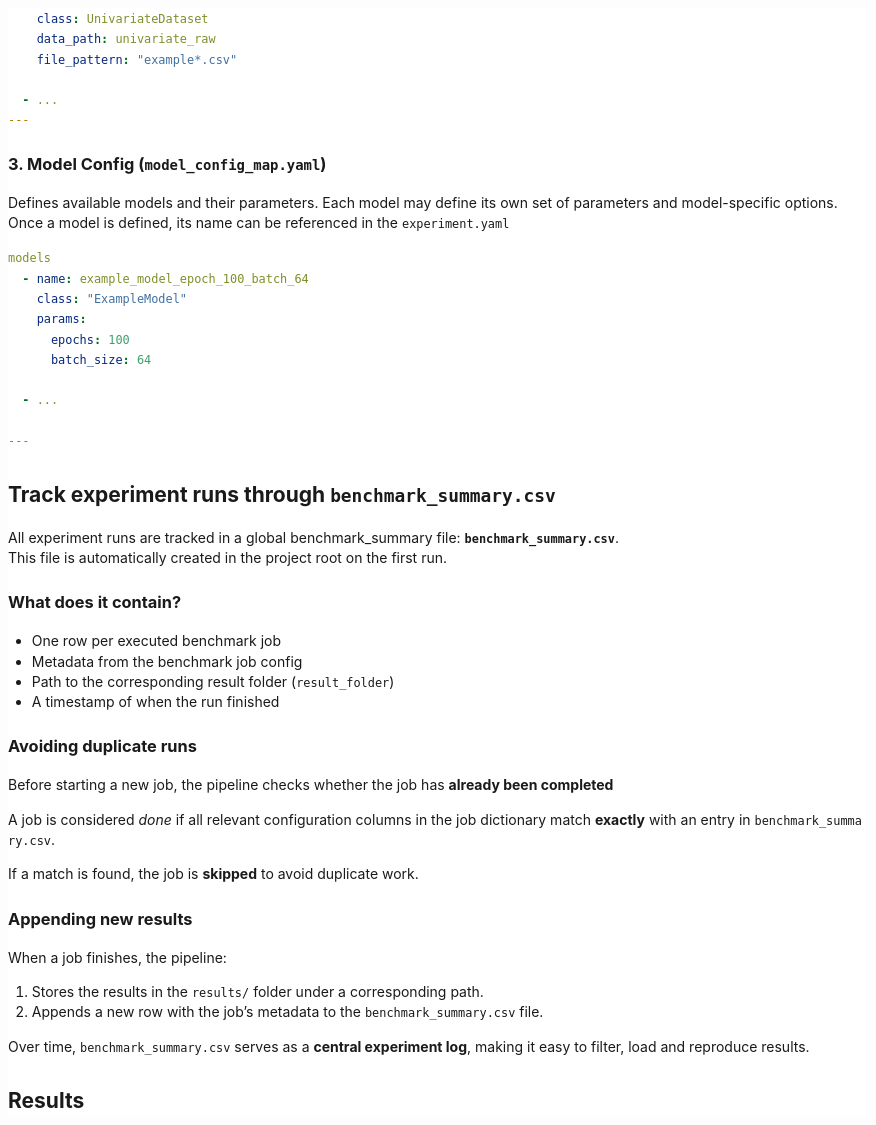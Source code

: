 ```yaml
    class: UnivariateDataset
    data_path: univariate_raw
    file_pattern: "example*.csv"

  - ... 
---
```
### 3. Model Config (`model_config_map.yaml`)
Defines available models and their parameters. Each model may define its own set of parameters and model-specific options. Once a model is defined, its name can be referenced in the `experiment.yaml`
```yaml
models
  - name: example_model_epoch_100_batch_64
    class: "ExampleModel"
    params:
      epochs: 100
      batch_size: 64

  - ...

---
```

## Track experiment runs through `benchmark_summary.csv`

All experiment runs are tracked in a global benchmark_summary file: **`benchmark_summary.csv`**.  
This file is automatically created in the project root on the first run.  

### What does it contain?
- One row per executed benchmark job  
- Metadata from the benchmark job config
- Path to the corresponding result folder (`result_folder`)  
- A timestamp of when the run finished  

### Avoiding duplicate runs
Before starting a new job, the pipeline checks whether the job has **already been completed**

A job is considered *done* if all relevant configuration columns in the job dictionary match **exactly** with an entry in `benchmark_summary.csv`.   

If a match is found, the job is **skipped** to avoid duplicate work.

### Appending new results
When a job finishes, the pipeline:
1. Stores the results in the `results/` folder under a corresponding path.  
2. Appends a new row with the job’s metadata to the `benchmark_summary.csv` file.  

Over time, `benchmark_summary.csv` serves as a **central experiment log**, making it easy to filter, load and reproduce results.  

## Results
